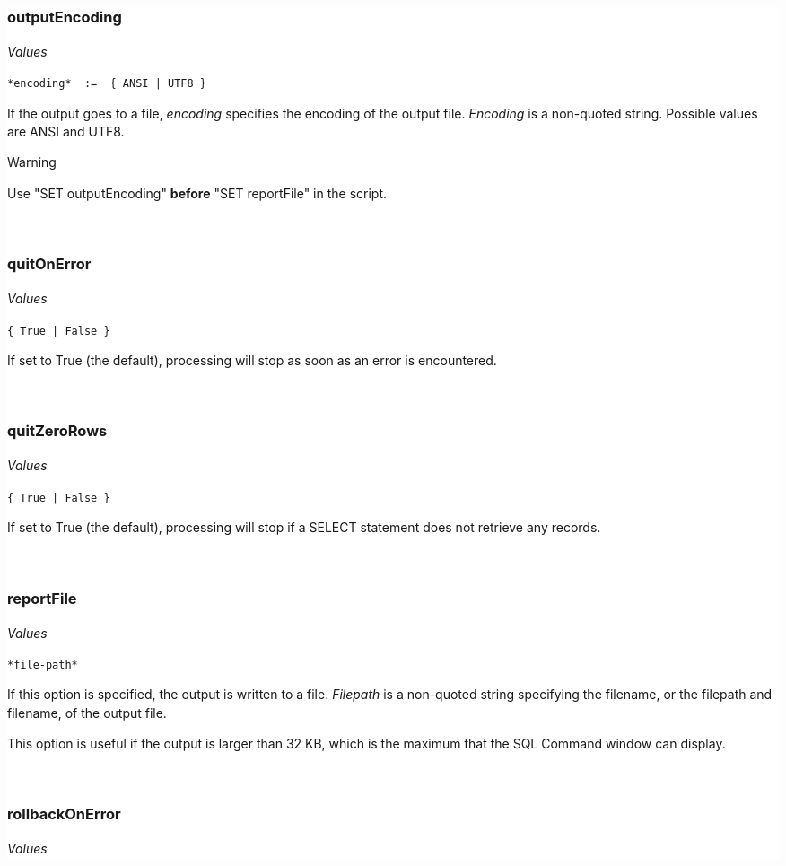 
### outputEncoding

*Values*

```
*encoding*  :=  { ANSI | UTF8 }
```

If the output goes to a file, *encoding* specifies the encoding of the output file. *Encoding* is a non-quoted string. Possible values are ANSI and UTF8.

> [!WARNING]
> Use "SET outputEncoding" **before** "SET reportFile" in the script.

 

### quitOnError

*Values*

```
{ True | False }
```

If set to True (the default), processing will stop as soon as an error is encountered.

 

### quitZeroRows

*Values*

```
{ True | False }
```

If set to True (the default), processing will stop if a SELECT statement does not retrieve any records.

 

### reportFile

*Values*

```
*file-path*
```

If this option is specified, the output is written to a file. *Filepath* is a non-quoted string specifying the filename, or the filepath and filename, of the output file.

This option is useful if the output is larger than 32 KB, which is the maximum that the SQL Command window can display.

 

### rollbackOnError

*Values*
